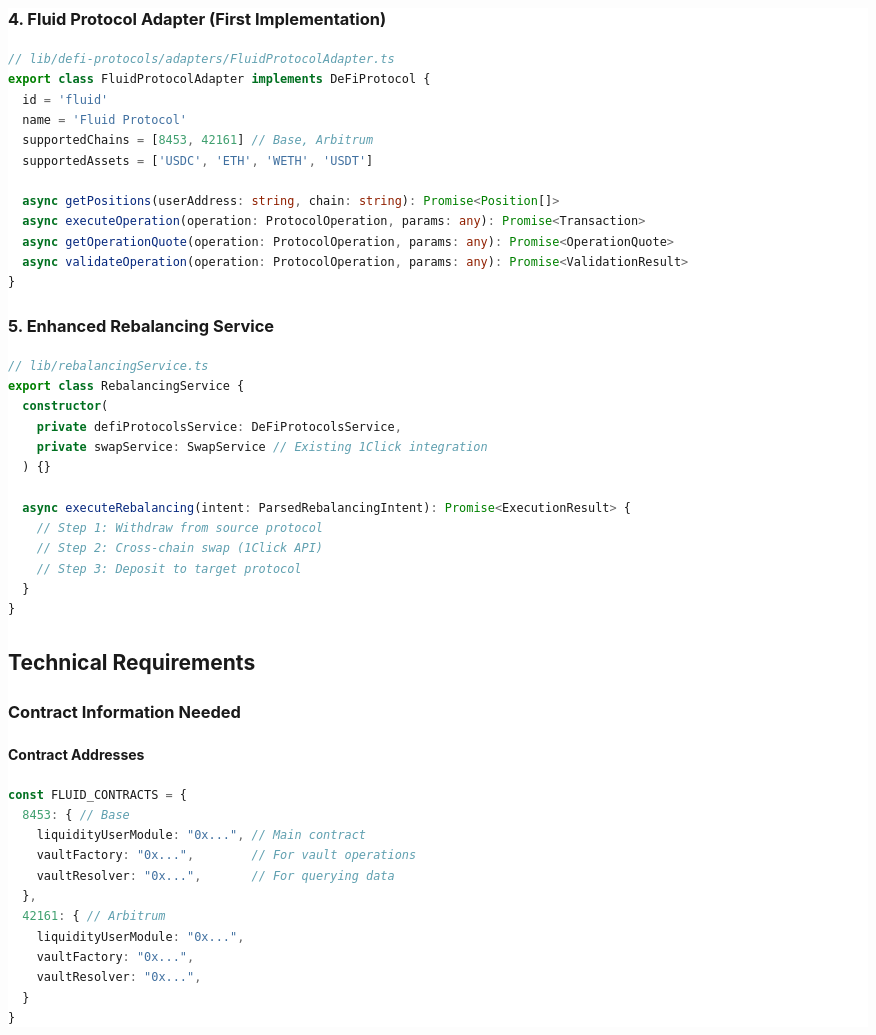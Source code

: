 ### 4. Fluid Protocol Adapter (First Implementation)

```typescript
// lib/defi-protocols/adapters/FluidProtocolAdapter.ts
export class FluidProtocolAdapter implements DeFiProtocol {
  id = 'fluid'
  name = 'Fluid Protocol'
  supportedChains = [8453, 42161] // Base, Arbitrum
  supportedAssets = ['USDC', 'ETH', 'WETH', 'USDT']
  
  async getPositions(userAddress: string, chain: string): Promise<Position[]>
  async executeOperation(operation: ProtocolOperation, params: any): Promise<Transaction>
  async getOperationQuote(operation: ProtocolOperation, params: any): Promise<OperationQuote>
  async validateOperation(operation: ProtocolOperation, params: any): Promise<ValidationResult>
}
```

### 5. Enhanced Rebalancing Service

```typescript
// lib/rebalancingService.ts
export class RebalancingService {
  constructor(
    private defiProtocolsService: DeFiProtocolsService,
    private swapService: SwapService // Existing 1Click integration
  ) {}
  
  async executeRebalancing(intent: ParsedRebalancingIntent): Promise<ExecutionResult> {
    // Step 1: Withdraw from source protocol
    // Step 2: Cross-chain swap (1Click API)
    // Step 3: Deposit to target protocol
  }
}
```

## Technical Requirements

### Contract Information Needed

#### Contract Addresses
```typescript
const FLUID_CONTRACTS = {
  8453: { // Base
    liquidityUserModule: "0x...", // Main contract
    vaultFactory: "0x...",        // For vault operations
    vaultResolver: "0x...",       // For querying data
  },
  42161: { // Arbitrum
    liquidityUserModule: "0x...",
    vaultFactory: "0x...",
    vaultResolver: "0x...",
  }
}
```
